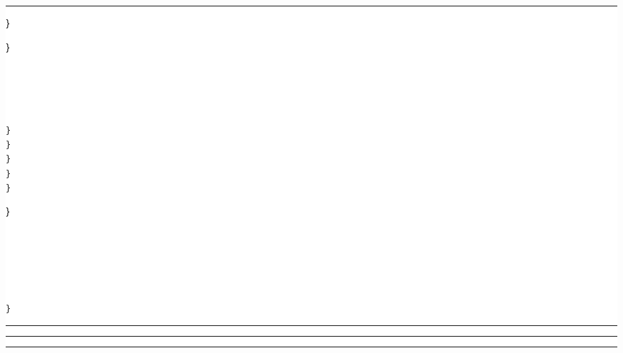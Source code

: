 







________________________________________________________________________________










}

}
```




}
}
}
}
}
```


}
```





}
```








________________________________________________________________________________




________________________________________________________________________________




________________________________________________________________________________








